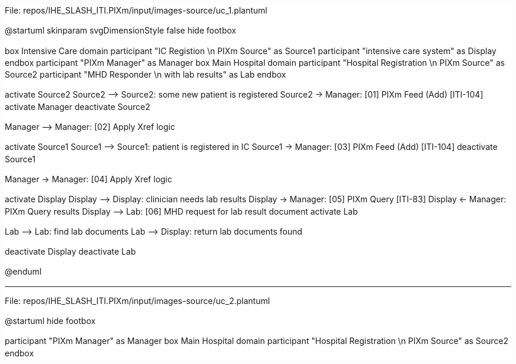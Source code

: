 
File: repos/IHE_SLASH_ITI.PIXm/input/images-source/uc_1.plantuml

@startuml
skinparam svgDimensionStyle false
hide footbox

box Intensive Care domain
 participant "IC Registion \n PIXm Source" as Source1
 participant "intensive care system" as Display
endbox
participant "PIXm Manager" as Manager
box Main Hospital domain
 participant "Hospital Registration \n PIXm Source" as Source2
 participant "MHD Responder \n with lab results" as Lab
endbox

activate Source2
Source2 --> Source2: some new patient is registered
Source2 -> Manager: [01] PIXm Feed (Add) [ITI-104]
activate Manager
deactivate Source2

Manager --> Manager: [02] Apply Xref logic

activate Source1
Source1 --> Source1: patient is registered in IC
Source1 -> Manager: [03] PIXm Feed (Add) [ITI-104]
deactivate Source1

Manager -> Manager: [04] Apply Xref logic

activate Display
Display --> Display: clinician needs lab results
Display -> Manager: [05] PIXm Query [ITI-83]
Display <- Manager: PIXm Query results
Display --> Lab: [06] MHD request for lab result document
activate Lab

Lab --> Lab: find lab documents
Lab --> Display: return lab documents found

deactivate Display
deactivate Lab

@enduml


---

File: repos/IHE_SLASH_ITI.PIXm/input/images-source/uc_2.plantuml

@startuml
hide footbox

participant "PIXm Manager" as Manager
box Main Hospital domain
 participant "Hospital Registration \n PIXm Source" as Source2
endbox
